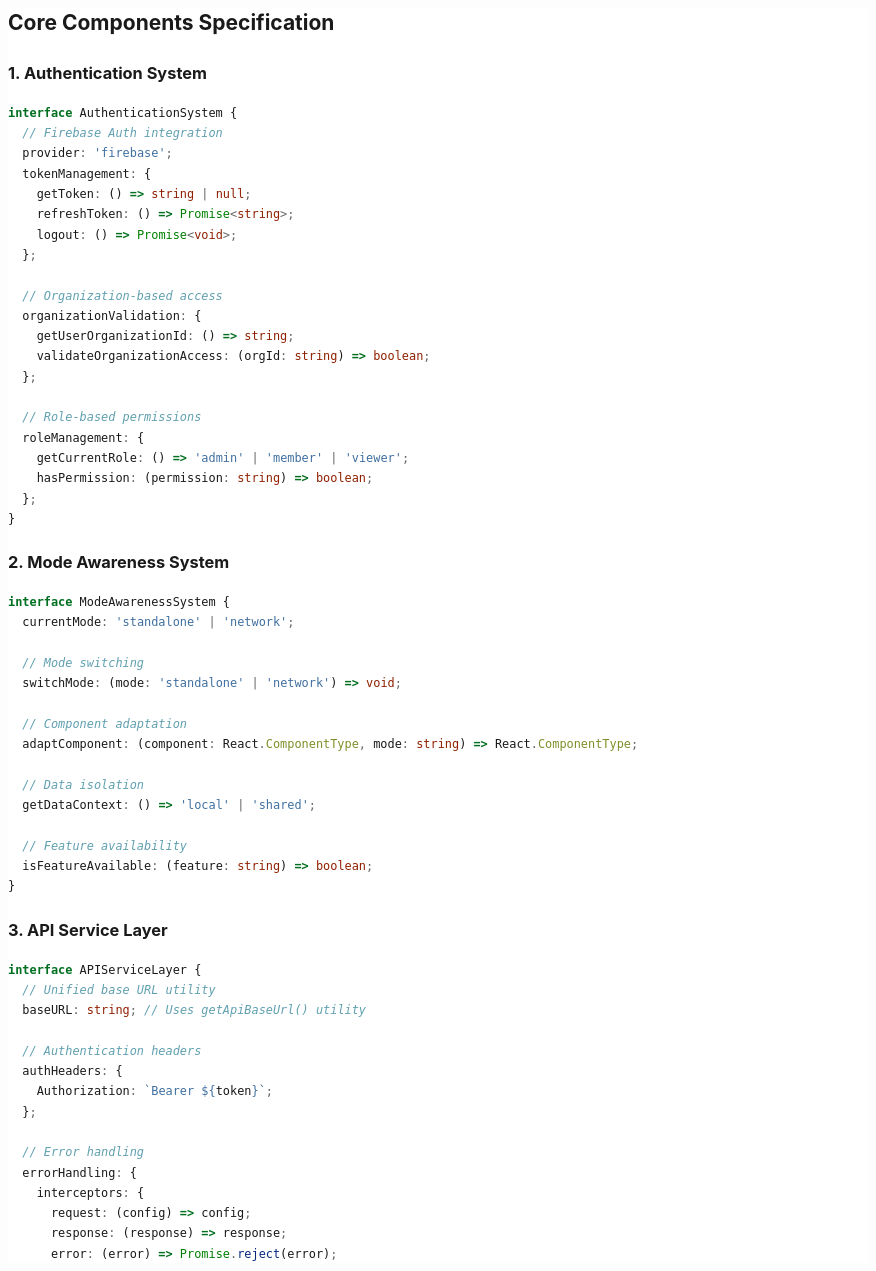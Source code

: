 ## Core Components Specification

### 1. Authentication System
```typescript
interface AuthenticationSystem {
  // Firebase Auth integration
  provider: 'firebase';
  tokenManagement: {
    getToken: () => string | null;
    refreshToken: () => Promise<string>;
    logout: () => Promise<void>;
  };
  
  // Organization-based access
  organizationValidation: {
    getUserOrganizationId: () => string;
    validateOrganizationAccess: (orgId: string) => boolean;
  };
  
  // Role-based permissions
  roleManagement: {
    getCurrentRole: () => 'admin' | 'member' | 'viewer';
    hasPermission: (permission: string) => boolean;
  };
}
```

### 2. Mode Awareness System
```typescript
interface ModeAwarenessSystem {
  currentMode: 'standalone' | 'network';
  
  // Mode switching
  switchMode: (mode: 'standalone' | 'network') => void;
  
  // Component adaptation
  adaptComponent: (component: React.ComponentType, mode: string) => React.ComponentType;
  
  // Data isolation
  getDataContext: () => 'local' | 'shared';
  
  // Feature availability
  isFeatureAvailable: (feature: string) => boolean;
}
```

### 3. API Service Layer
```typescript
interface APIServiceLayer {
  // Unified base URL utility
  baseURL: string; // Uses getApiBaseUrl() utility
  
  // Authentication headers
  authHeaders: {
    Authorization: `Bearer ${token}`;
  };
  
  // Error handling
  errorHandling: {
    interceptors: {
      request: (config) => config;
      response: (response) => response;
      error: (error) => Promise.reject(error);
```
